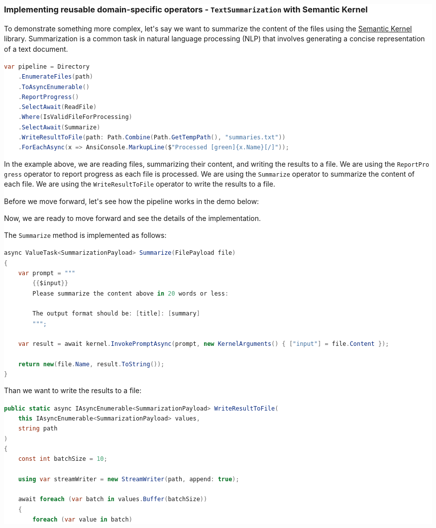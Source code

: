 ### Implementing reusable domain-specific operators - `TextSummarization` with Semantic Kernel

To demonstrate something more complex, let's say we want to summarize the content of the files using the [Semantic Kernel](https://github.com/microsoft/semantic-kernel) library. Summarization is a common task in natural language processing (NLP) that involves generating a concise representation of a text document.

```csharp
var pipeline = Directory
    .EnumerateFiles(path)
    .ToAsyncEnumerable()
    .ReportProgress()
    .SelectAwait(ReadFile)
    .Where(IsValidFileForProcessing)
    .SelectAwait(Summarize)
    .WriteResultToFile(path: Path.Combine(Path.GetTempPath(), "summaries.txt"))
    .ForEachAsync(x => AnsiConsole.MarkupLine($"Processed [green]{x.Name}[/]"));
```

In the example above, we are reading files, summarizing their content, and writing the results to a file. We are using the `ReportProgress` operator to report progress as each file is processed. We are using the `Summarize` operator to summarize the content of each file. We are using the `WriteResultToFile` operator to write the results to a file.

Before we move forward, let's see how the pipeline works in the demo below:

<center>
    <video src="https://github.com/user-attachments/assets/42c6eb97-7a11-4b89-857e-1ffb8e70073c" controls="controls" style="margin: 15px;" width="100%"/>
</center>

Now, we are ready to move forward and see the details of the implementation.

The `Summarize` method is implemented as follows:

```csharp
async ValueTask<SummarizationPayload> Summarize(FilePayload file)
{
    var prompt = """
        {{$input}}
        Please summarize the content above in 20 words or less:

        The output format should be: [title]: [summary]
        """;

    var result = await kernel.InvokePromptAsync(prompt, new KernelArguments() { ["input"] = file.Content });

    return new(file.Name, result.ToString());
}
```

Than we want to write the results to a file:

```csharp
public static async IAsyncEnumerable<SummarizationPayload> WriteResultToFile(
    this IAsyncEnumerable<SummarizationPayload> values,
    string path
)
{
    const int batchSize = 10;

    using var streamWriter = new StreamWriter(path, append: true);

    await foreach (var batch in values.Buffer(batchSize))
    {
        foreach (var value in batch)
```